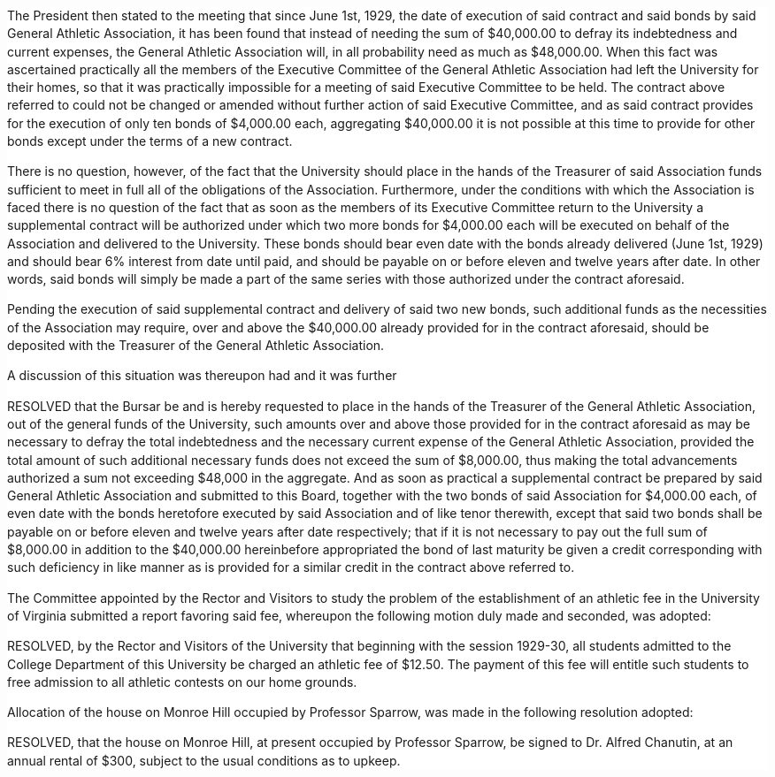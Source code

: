 The President then stated to the meeting that since June 1st, 1929, the date of execution of said contract and said bonds by said General Athletic Association, it has been found that instead of needing the sum of $40,000.00 to defray its indebtedness and current expenses, the General Athletic Association will, in all probability need as much as $48,000.00. When this fact was ascertained practically all the members of the Executive Committee of the General Athletic Association had left the University for their homes, so that it was practically impossible for a meeting of said Executive Committee to be held. The contract above referred to could not be changed or amended without further action of said Executive Committee, and as said contract provides for the execution of only ten bonds of $4,000.00 each, aggregating $40,000.00 it is not possible at this time to provide for other bonds except under the terms of a new contract.

There is no question, however, of the fact that the University should place in the hands of the Treasurer of said Association funds sufficient to meet in full all of the obligations of the Association. Furthermore, under the conditions with which the Association is faced there is no question of the fact that as soon as the members of its Executive Committee return to the University a supplemental contract will be authorized under which two more bonds for $4,000.00 each will be executed on behalf of the Association and delivered to the University. These bonds should bear even date with the bonds already delivered (June 1st, 1929) and should bear 6% interest from date until paid, and should be payable on or before eleven and twelve years after date. In other words, said bonds will simply be made a part of the same series with those authorized under the contract aforesaid.

Pending the execution of said supplemental contract and delivery of said two new bonds, such additional funds as the necessities of the Association may require, over and above the $40,000.00 already provided for in the contract aforesaid, should be deposited with the Treasurer of the General Athletic Association.

A discussion of this situation was thereupon had and it was further

RESOLVED that the Bursar be and is hereby requested to place in the hands of the Treasurer of the General Athletic Association, out of the general funds of the University, such amounts over and above those provided for in the contract aforesaid as may be necessary to defray the total indebtedness and the necessary current expense of the General Athletic Association, provided the total amount of such additional necessary funds does not exceed the sum of $8,000.00, thus making the total advancements authorized a sum not exceeding $48,000 in the aggregate. And as soon as practical a supplemental contract be prepared by said General Athletic Association and submitted to this Board, together with the two bonds of said Association for $4,000.00 each, of even date with the bonds heretofore executed by said Association and of like tenor therewith, except that said two bonds shall be payable on or before eleven and twelve years after date respectively; that if it is not necessary to pay out the full sum of $8,000.00 in addition to the $40,000.00 hereinbefore appropriated the bond of last maturity be given a credit corresponding with such deficiency in like manner as is provided for a similar credit in the contract above referred to.

The Committee appointed by the Rector and Visitors to study the problem of the establishment of an athletic fee in the University of Virginia submitted a report favoring said fee, whereupon the following motion duly made and seconded, was adopted:

RESOLVED, by the Rector and Visitors of the University that beginning with the session 1929-30, all students admitted to the College Department of this University be charged an athletic fee of $12.50. The payment of this fee will entitle such students to free admission to all athletic contests on our home grounds.

Allocation of the house on Monroe Hill occupied by Professor Sparrow, was made in the following resolution adopted:

RESOLVED, that the house on Monroe Hill, at present occupied by Professor Sparrow, be signed to Dr. Alfred Chanutin, at an annual rental of $300, subject to the usual conditions as to upkeep.
